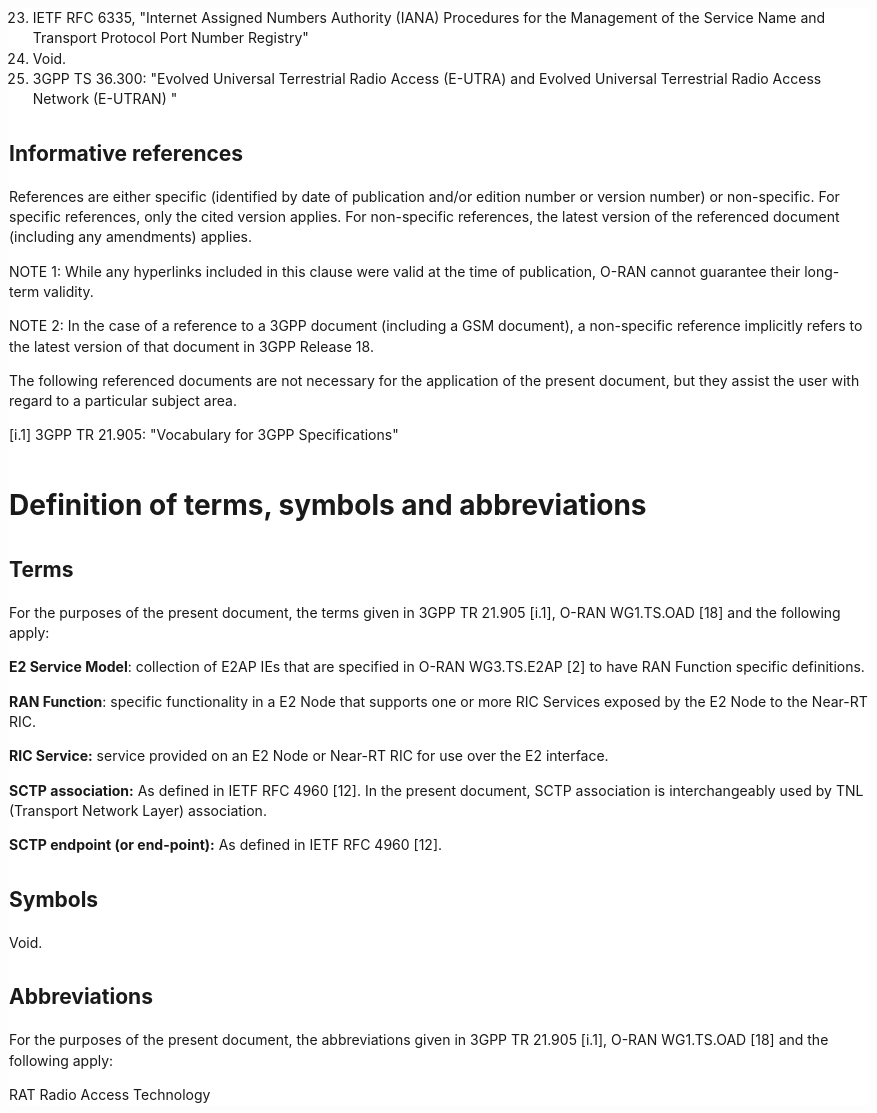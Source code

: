 23. IETF RFC 6335, "Internet Assigned Numbers Authority (IANA) Procedures for the Management of the Service Name and Transport Protocol Port Number Registry"
24. Void.
25. 3GPP TS 36.300: "Evolved Universal Terrestrial Radio Access (E-UTRA) and Evolved Universal Terrestrial Radio Access Network (E-UTRAN) "

## Informative references

References are either specific (identified by date of publication and/or edition number or version number) or non-specific. For specific references, only the cited version applies. For non-specific references, the latest version of the referenced document (including any amendments) applies.

NOTE 1: While any hyperlinks included in this clause were valid at the time of publication, O-RAN cannot guarantee their long-term validity.

NOTE 2: In the case of a reference to a 3GPP document (including a GSM document), a non-specific reference implicitly refers to the latest version of that document in 3GPP Release 18.

The following referenced documents are not necessary for the application of the present document, but they assist the user with regard to a particular subject area.

[i.1] 3GPP TR 21.905: "Vocabulary for 3GPP Specifications"

# Definition of terms, symbols and abbreviations

## Terms

For the purposes of the present document, the terms given in 3GPP TR 21.905 [i.1], O-RAN WG1.TS.OAD [18] and the following apply:

**E2 Service Model**: collection of E2AP IEs that are specified in O-RAN WG3.TS.E2AP [2] to have RAN Function specific definitions.

**RAN Function**: specific functionality in a E2 Node that supports one or more RIC Services exposed by the E2 Node to the Near-RT RIC.

**RIC Service:** service provided on an E2 Node or Near-RT RIC for use over the E2 interface.

**SCTP association:** As defined in IETF RFC 4960 [12]. In the present document, SCTP association is interchangeably used by TNL (Transport Network Layer) association.

**SCTP endpoint (or end-point):** As defined in IETF RFC 4960 [12].

## Symbols

Void.

## Abbreviations

For the purposes of the present document, the abbreviations given in 3GPP TR 21.905 [i.1], O-RAN WG1.TS.OAD [18] and the following apply:

RAT Radio Access Technology
